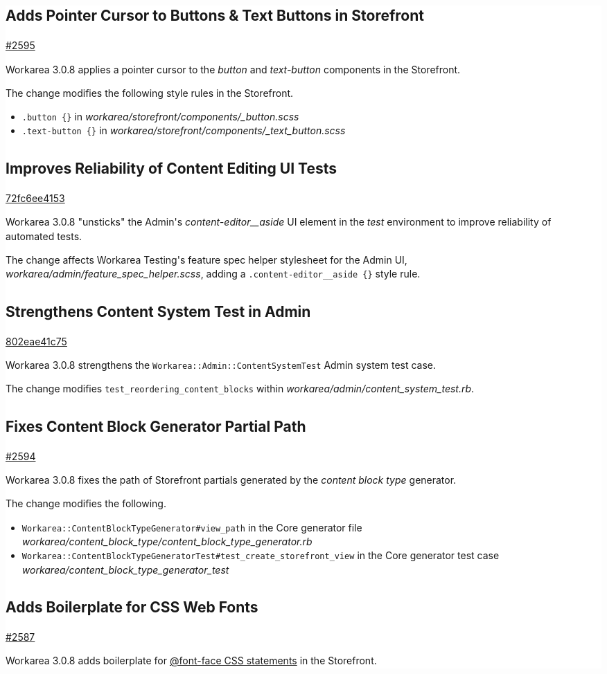 ## Adds Pointer Cursor to Buttons & Text Buttons in Storefront

[#2595](https://stash.tools.weblinc.com/projects/WL/repos/workarea/pull-requests/2595/overview)

Workarea 3.0.8 applies a pointer cursor to the _button_ and _text-button_ components in the Storefront.

The change modifies the following style rules in the Storefront.

- `.button {}` in _workarea/storefront/components/\_button.scss_
- `.text-button {}` in _workarea/storefront/components/\_text\_button.scss_

## Improves Reliability of Content Editing UI Tests

[72fc6ee4153](https://stash.tools.weblinc.com/projects/WL/repos/workarea/commits/72fc6ee4153e823f1f12d2eb0d2c40e89ced4053)

Workarea 3.0.8 "unsticks" the Admin's _content-editor\_\_aside_ UI element in the _test_ environment to improve reliability of automated tests.

The change affects Workarea Testing's feature spec helper stylesheet for the Admin UI, _workarea/admin/feature\_spec\_helper.scss_, adding a `.content-editor__aside {}` style rule.

## Strengthens Content System Test in Admin

[802eae41c75](https://stash.tools.weblinc.com/projects/WL/repos/workarea/commits/802eae41c75a3c00b6231158f7abbc2c73bcaa1f)

Workarea 3.0.8 strengthens the `Workarea::Admin::ContentSystemTest` Admin system test case.

The change modifies `test_reordering_content_blocks` within _workarea/admin/content\_system\_test.rb_.

## Fixes Content Block Generator Partial Path

[#2594](https://stash.tools.weblinc.com/projects/WL/repos/workarea/pull-requests/2594/overview)

Workarea 3.0.8 fixes the path of Storefront partials generated by the _content block type_ generator.

The change modifies the following.

- `Workarea::ContentBlockTypeGenerator#view_path` in the Core generator file _workarea/content\_block\_type/content\_block\_type\_generator.rb_
- `Workarea::ContentBlockTypeGeneratorTest#test_create_storefront_view` in the Core generator test case _workarea/content\_block\_type\_generator\_test_

## Adds Boilerplate for CSS Web Fonts

[#2587](https://stash.tools.weblinc.com/projects/WL/repos/workarea/pull-requests/2587/overview)

Workarea 3.0.8 adds boilerplate for [@font-face CSS statements](https://developer.mozilla.org/en-US/docs/Web/CSS/@font-face) in the Storefront.
